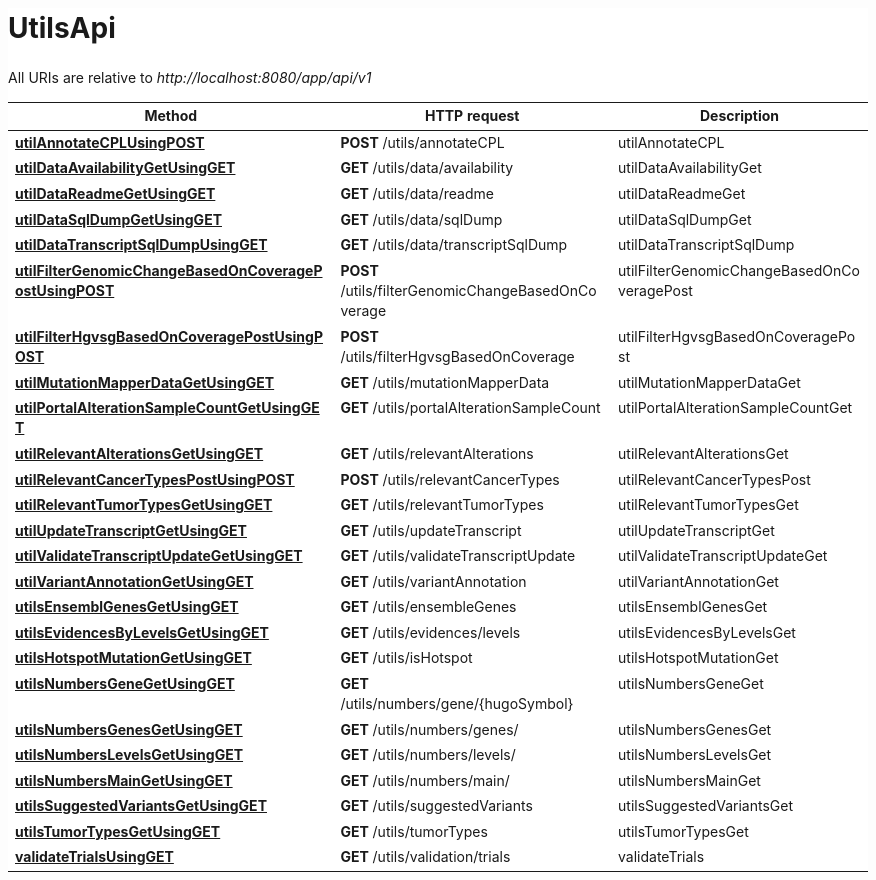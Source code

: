 # UtilsApi

All URIs are relative to _http://localhost:8080/app/api/v1_

| Method                                                                                                          | HTTP request                                       | Description                                |
| --------------------------------------------------------------------------------------------------------------- | -------------------------------------------------- | ------------------------------------------ |
| [**utilAnnotateCPLUsingPOST**](#utilannotatecplusingpost)                                                       | **POST** /utils/annotateCPL                        | utilAnnotateCPL                            |
| [**utilDataAvailabilityGetUsingGET**](#utildataavailabilitygetusingget)                                         | **GET** /utils/data/availability                   | utilDataAvailabilityGet                    |
| [**utilDataReadmeGetUsingGET**](#utildatareadmegetusingget)                                                     | **GET** /utils/data/readme                         | utilDataReadmeGet                          |
| [**utilDataSqlDumpGetUsingGET**](#utildatasqldumpgetusingget)                                                   | **GET** /utils/data/sqlDump                        | utilDataSqlDumpGet                         |
| [**utilDataTranscriptSqlDumpUsingGET**](#utildatatranscriptsqldumpusingget)                                     | **GET** /utils/data/transcriptSqlDump              | utilDataTranscriptSqlDump                  |
| [**utilFilterGenomicChangeBasedOnCoveragePostUsingPOST**](#utilfiltergenomicchangebasedoncoveragepostusingpost) | **POST** /utils/filterGenomicChangeBasedOnCoverage | utilFilterGenomicChangeBasedOnCoveragePost |
| [**utilFilterHgvsgBasedOnCoveragePostUsingPOST**](#utilfilterhgvsgbasedoncoveragepostusingpost)                 | **POST** /utils/filterHgvsgBasedOnCoverage         | utilFilterHgvsgBasedOnCoveragePost         |
| [**utilMutationMapperDataGetUsingGET**](#utilmutationmapperdatagetusingget)                                     | **GET** /utils/mutationMapperData                  | utilMutationMapperDataGet                  |
| [**utilPortalAlterationSampleCountGetUsingGET**](#utilportalalterationsamplecountgetusingget)                   | **GET** /utils/portalAlterationSampleCount         | utilPortalAlterationSampleCountGet         |
| [**utilRelevantAlterationsGetUsingGET**](#utilrelevantalterationsgetusingget)                                   | **GET** /utils/relevantAlterations                 | utilRelevantAlterationsGet                 |
| [**utilRelevantCancerTypesPostUsingPOST**](#utilrelevantcancertypespostusingpost)                               | **POST** /utils/relevantCancerTypes                | utilRelevantCancerTypesPost                |
| [**utilRelevantTumorTypesGetUsingGET**](#utilrelevanttumortypesgetusingget)                                     | **GET** /utils/relevantTumorTypes                  | utilRelevantTumorTypesGet                  |
| [**utilUpdateTranscriptGetUsingGET**](#utilupdatetranscriptgetusingget)                                         | **GET** /utils/updateTranscript                    | utilUpdateTranscriptGet                    |
| [**utilValidateTranscriptUpdateGetUsingGET**](#utilvalidatetranscriptupdategetusingget)                         | **GET** /utils/validateTranscriptUpdate            | utilValidateTranscriptUpdateGet            |
| [**utilVariantAnnotationGetUsingGET**](#utilvariantannotationgetusingget)                                       | **GET** /utils/variantAnnotation                   | utilVariantAnnotationGet                   |
| [**utilsEnsemblGenesGetUsingGET**](#utilsensemblgenesgetusingget)                                               | **GET** /utils/ensembleGenes                       | utilsEnsemblGenesGet                       |
| [**utilsEvidencesByLevelsGetUsingGET**](#utilsevidencesbylevelsgetusingget)                                     | **GET** /utils/evidences/levels                    | utilsEvidencesByLevelsGet                  |
| [**utilsHotspotMutationGetUsingGET**](#utilshotspotmutationgetusingget)                                         | **GET** /utils/isHotspot                           | utilsHotspotMutationGet                    |
| [**utilsNumbersGeneGetUsingGET**](#utilsnumbersgenegetusingget)                                                 | **GET** /utils/numbers/gene/{hugoSymbol}           | utilsNumbersGeneGet                        |
| [**utilsNumbersGenesGetUsingGET**](#utilsnumbersgenesgetusingget)                                               | **GET** /utils/numbers/genes/                      | utilsNumbersGenesGet                       |
| [**utilsNumbersLevelsGetUsingGET**](#utilsnumberslevelsgetusingget)                                             | **GET** /utils/numbers/levels/                     | utilsNumbersLevelsGet                      |
| [**utilsNumbersMainGetUsingGET**](#utilsnumbersmaingetusingget)                                                 | **GET** /utils/numbers/main/                       | utilsNumbersMainGet                        |
| [**utilsSuggestedVariantsGetUsingGET**](#utilssuggestedvariantsgetusingget)                                     | **GET** /utils/suggestedVariants                   | utilsSuggestedVariantsGet                  |
| [**utilsTumorTypesGetUsingGET**](#utilstumortypesgetusingget)                                                   | **GET** /utils/tumorTypes                          | utilsTumorTypesGet                         |
| [**validateTrialsUsingGET**](#validatetrialsusingget)                                                           | **GET** /utils/validation/trials                   | validateTrials                             |
